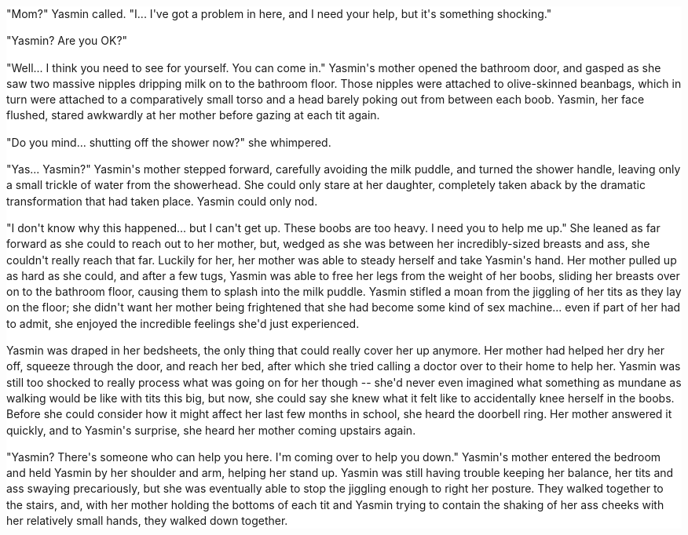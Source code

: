 "Mom?" Yasmin called. "I... I've got a problem in here, and I need your
help, but it's something shocking."

"Yasmin? Are you OK?"

"Well... I think you need to see for yourself. You can come in."
Yasmin's mother opened the bathroom door, and gasped as she saw two
massive nipples dripping milk on to the bathroom floor. Those nipples
were attached to olive-skinned beanbags, which in turn were attached to
a comparatively small torso and a head barely poking out from between
each boob. Yasmin, her face flushed, stared awkwardly at her mother
before gazing at each tit again.

"Do you mind... shutting off the shower now?" she whimpered.

"Yas... Yasmin?" Yasmin's mother stepped forward, carefully avoiding the
milk puddle, and turned the shower handle, leaving only a small trickle
of water from the showerhead. She could only stare at her daughter,
completely taken aback by the dramatic transformation that had taken
place. Yasmin could only nod.

"I don't know why this happened... but I can't get up. These boobs are
too heavy. I need you to help me up." She leaned as far forward as she
could to reach out to her mother, but, wedged as she was between her
incredibly-sized breasts and ass, she couldn't really reach that far.
Luckily for her, her mother was able to steady herself and take Yasmin's
hand. Her mother pulled up as hard as she could, and after a few tugs,
Yasmin was able to free her legs from the weight of her boobs, sliding
her breasts over on to the bathroom floor, causing them to splash into
the milk puddle. Yasmin stifled a moan from the jiggling of her tits as
they lay on the floor; she didn't want her mother being frightened that
she had become some kind of sex machine... even if part of her had to
admit, she enjoyed the incredible feelings she'd just experienced.

Yasmin was draped in her bedsheets, the only thing that could really
cover her up anymore. Her mother had helped her dry her off, squeeze
through the door, and reach her bed, after which she tried calling a
doctor over to their home to help her. Yasmin was still too shocked to
really process what was going on for her though --  she'd never even
imagined what something as mundane as walking would be like with tits
this big, but now, she could say she knew what it felt like to
accidentally knee herself in the boobs. Before she could consider how it
might affect her last few months in school, she heard the doorbell ring.
Her mother answered it quickly, and to Yasmin's surprise, she heard her
mother coming upstairs again.

"Yasmin? There's someone who can help you here. I'm coming over to help
you down." Yasmin's mother entered the bedroom and held Yasmin by her
shoulder and arm, helping her stand up. Yasmin was still having trouble
keeping her balance, her tits and ass swaying precariously, but she was
eventually able to stop the jiggling enough to right her posture. They
walked together to the stairs, and, with her mother holding the bottoms
of each tit and Yasmin trying to contain the shaking of her ass cheeks
with her relatively small hands, they walked down together.
